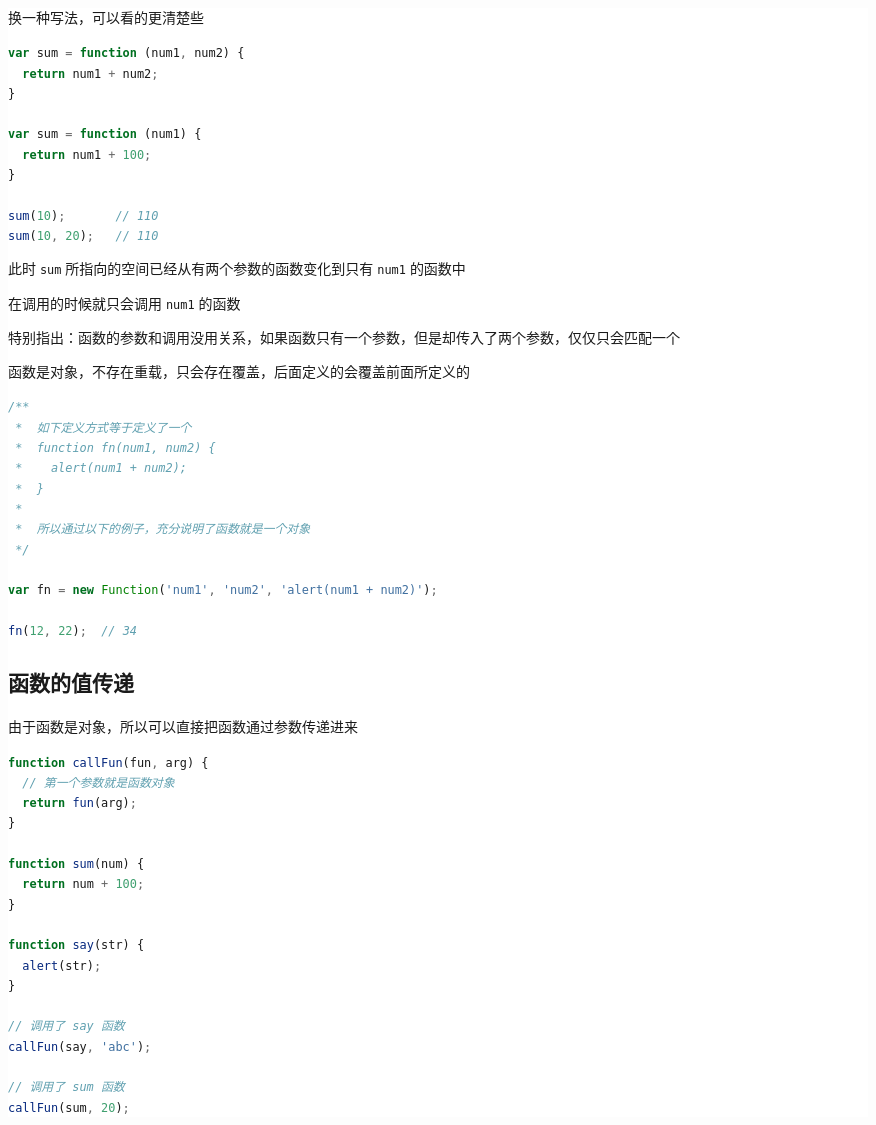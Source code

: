 换一种写法，可以看的更清楚些

```js
var sum = function (num1, num2) {
  return num1 + num2;
}

var sum = function (num1) {
  return num1 + 100;
}

sum(10);       // 110
sum(10, 20);   // 110
```

此时 `sum` 所指向的空间已经从有两个参数的函数变化到只有 `num1` 的函数中

在调用的时候就只会调用 `num1` 的函数

特别指出：函数的参数和调用没用关系，如果函数只有一个参数，但是却传入了两个参数，仅仅只会匹配一个

函数是对象，不存在重载，只会存在覆盖，后面定义的会覆盖前面所定义的

```js
/**
 *  如下定义方式等于定义了一个
 *  function fn(num1, num2) {
 *    alert(num1 + num2);
 *  }
 * 
 *  所以通过以下的例子，充分说明了函数就是一个对象
 */

var fn = new Function('num1', 'num2', 'alert(num1 + num2)');

fn(12, 22);  // 34
```


## 函数的值传递

由于函数是对象，所以可以直接把函数通过参数传递进来

```js
function callFun(fun, arg) {
  // 第一个参数就是函数对象
  return fun(arg);
}

function sum(num) {
  return num + 100;
}

function say(str) {
  alert(str);
}

// 调用了 say 函数
callFun(say, 'abc');

// 调用了 sum 函数
callFun(sum, 20);
```

